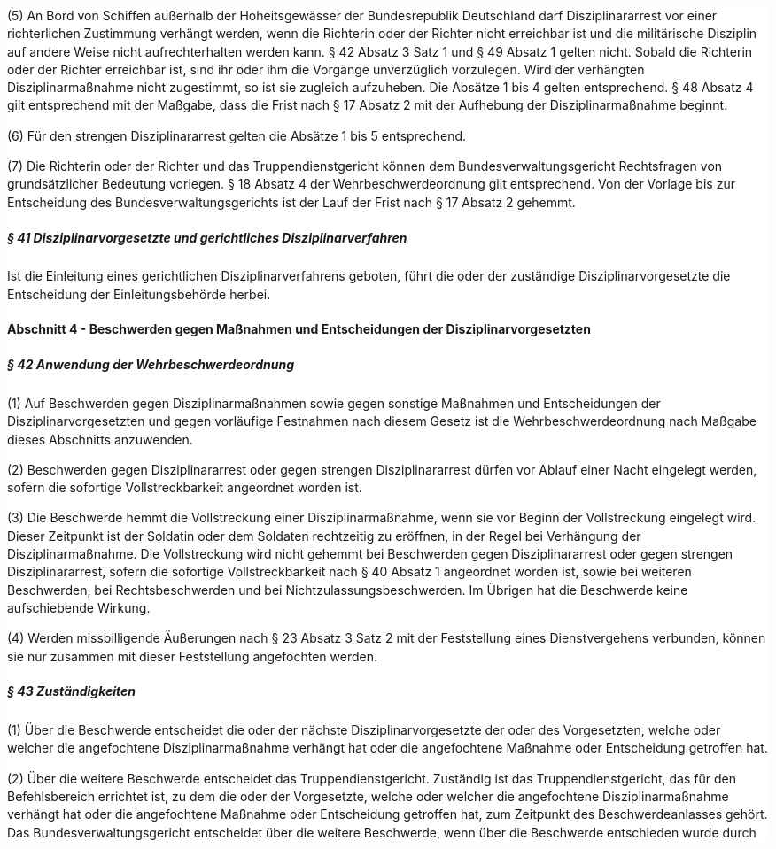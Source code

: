(5) An Bord von Schiffen außerhalb der Hoheitsgewässer der Bundesrepublik Deutschland darf Disziplinararrest vor einer richterlichen Zustimmung verhängt werden, wenn die Richterin oder der Richter nicht erreichbar ist und die militärische Disziplin auf andere Weise nicht aufrechterhalten werden kann. § 42 Absatz 3 Satz 1 und § 49 Absatz 1 gelten nicht. Sobald die Richterin oder der Richter erreichbar ist, sind ihr oder ihm die Vorgänge unverzüglich vorzulegen. Wird der verhängten Disziplinarmaßnahme nicht zugestimmt, so ist sie zugleich aufzuheben. Die Absätze 1 bis 4 gelten entsprechend. § 48 Absatz 4 gilt entsprechend mit der Maßgabe, dass die Frist nach § 17 Absatz 2 mit der Aufhebung der Disziplinarmaßnahme beginnt.

(6) Für den strengen Disziplinararrest gelten die Absätze 1 bis 5 entsprechend.

(7) Die Richterin oder der Richter und das Truppendienstgericht können dem Bundesverwaltungsgericht Rechtsfragen von grundsätzlicher Bedeutung vorlegen. § 18 Absatz 4 der Wehrbeschwerdeordnung gilt entsprechend. Von der Vorlage bis zur Entscheidung des Bundesverwaltungsgerichts ist der Lauf der Frist nach § 17 Absatz 2 gehemmt.


##### § 41 Disziplinarvorgesetzte und gerichtliches Disziplinarverfahren

Ist die Einleitung eines gerichtlichen Disziplinarverfahrens geboten, führt die oder der zuständige Disziplinarvorgesetzte die Entscheidung der Einleitungsbehörde herbei.


#### Abschnitt 4 - Beschwerden gegen Maßnahmen und Entscheidungen der Disziplinarvorgesetzten


##### § 42 Anwendung der Wehrbeschwerdeordnung

(1) Auf Beschwerden gegen Disziplinarmaßnahmen sowie gegen sonstige Maßnahmen und Entscheidungen der Disziplinarvorgesetzten und gegen vorläufige Festnahmen nach diesem Gesetz ist die Wehrbeschwerdeordnung nach Maßgabe dieses Abschnitts anzuwenden.

(2) Beschwerden gegen Disziplinararrest oder gegen strengen Disziplinararrest dürfen vor Ablauf einer Nacht eingelegt werden, sofern die sofortige Vollstreckbarkeit angeordnet worden ist.

(3) Die Beschwerde hemmt die Vollstreckung einer Disziplinarmaßnahme, wenn sie vor Beginn der Vollstreckung eingelegt wird. Dieser Zeitpunkt ist der Soldatin oder dem Soldaten rechtzeitig zu eröffnen, in der Regel bei Verhängung der Disziplinarmaßnahme. Die Vollstreckung wird nicht gehemmt bei Beschwerden gegen Disziplinararrest oder gegen strengen Disziplinararrest, sofern die sofortige Vollstreckbarkeit nach § 40 Absatz 1 angeordnet worden ist, sowie bei weiteren Beschwerden, bei Rechtsbeschwerden und bei Nichtzulassungsbeschwerden. Im Übrigen hat die Beschwerde keine aufschiebende Wirkung.

(4) Werden missbilligende Äußerungen nach § 23 Absatz 3 Satz 2 mit der Feststellung eines Dienstvergehens verbunden, können sie nur zusammen mit dieser Feststellung angefochten werden.


##### § 43 Zuständigkeiten

(1) Über die Beschwerde entscheidet die oder der nächste Disziplinarvorgesetzte der oder des Vorgesetzten, welche oder welcher die angefochtene Disziplinarmaßnahme verhängt hat oder die angefochtene Maßnahme oder Entscheidung getroffen hat.

(2) Über die weitere Beschwerde entscheidet das Truppendienstgericht. Zuständig ist das Truppendienstgericht, das für den Befehlsbereich errichtet ist, zu dem die oder der Vorgesetzte, welche oder welcher die angefochtene Disziplinarmaßnahme verhängt hat oder die angefochtene Maßnahme oder Entscheidung getroffen hat, zum Zeitpunkt des Beschwerdeanlasses gehört. Das Bundesverwaltungsgericht entscheidet über die weitere Beschwerde, wenn über die Beschwerde entschieden wurde durch
